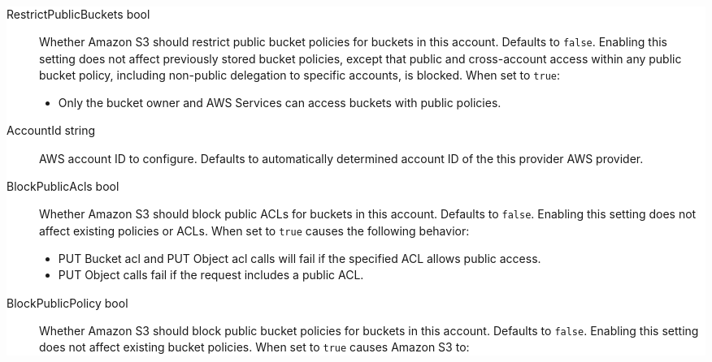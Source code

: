 </ul>
</dd><dt class="property-optional"
            title="Optional">
        <span id="state_restrictpublicbuckets_csharp">
<a data-swiftype-name="resource-property" data-swiftype-type="text" href="#state_restrictpublicbuckets_csharp" style="color: inherit; text-decoration: inherit;">Restrict<wbr>Public<wbr>Buckets</a>
</span>
        <span class="property-indicator"></span>
        <span class="property-type">bool</span>
    </dt>
    <dd><p>Whether Amazon S3 should restrict public bucket policies for buckets in this account. Defaults to <code>false</code>. Enabling this setting does not affect previously stored bucket policies, except that public and cross-account access within any public bucket policy, including non-public delegation to specific accounts, is blocked. When set to <code>true</code>:</p>
<ul>
<li>Only the bucket owner and AWS Services can access buckets with public policies.</li>
</ul>
</dd></dl>
</pulumi-choosable>
</div>

<div>
<pulumi-choosable type="language" values="go">
<dl class="resources-properties"><dt class="property-optional"
            title="Optional">
        <span id="state_accountid_go">
<a data-swiftype-name="resource-property" data-swiftype-type="text" href="#state_accountid_go" style="color: inherit; text-decoration: inherit;">Account<wbr>Id</a>
</span>
        <span class="property-indicator"></span>
        <span class="property-type">string</span>
    </dt>
    <dd><p>AWS account ID to configure. Defaults to automatically determined account ID of the this provider AWS provider.</p>
</dd><dt class="property-optional"
            title="Optional">
        <span id="state_blockpublicacls_go">
<a data-swiftype-name="resource-property" data-swiftype-type="text" href="#state_blockpublicacls_go" style="color: inherit; text-decoration: inherit;">Block<wbr>Public<wbr>Acls</a>
</span>
        <span class="property-indicator"></span>
        <span class="property-type">bool</span>
    </dt>
    <dd><p>Whether Amazon S3 should block public ACLs for buckets in this account. Defaults to <code>false</code>. Enabling this setting does not affect existing policies or ACLs. When set to <code>true</code> causes the following behavior:</p>
<ul>
<li>PUT Bucket acl and PUT Object acl calls will fail if the specified ACL allows public access.</li>
<li>PUT Object calls fail if the request includes a public ACL.</li>
</ul>
</dd><dt class="property-optional"
            title="Optional">
        <span id="state_blockpublicpolicy_go">
<a data-swiftype-name="resource-property" data-swiftype-type="text" href="#state_blockpublicpolicy_go" style="color: inherit; text-decoration: inherit;">Block<wbr>Public<wbr>Policy</a>
</span>
        <span class="property-indicator"></span>
        <span class="property-type">bool</span>
    </dt>
    <dd><p>Whether Amazon S3 should block public bucket policies for buckets in this account. Defaults to <code>false</code>. Enabling this setting does not affect existing bucket policies. When set to <code>true</code> causes Amazon S3 to:</p>
<ul>